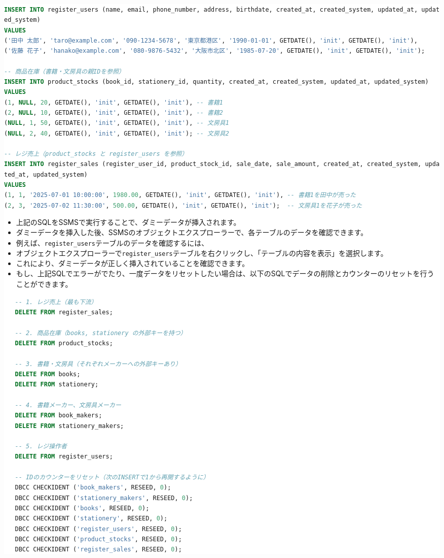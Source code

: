    ```sql
   INSERT INTO register_users (name, email, phone_number, address, birthdate, created_at, created_system, updated_at, updated_system)
   VALUES
   ('田中 太郎', 'taro@example.com', '090-1234-5678', '東京都港区', '1990-01-01', GETDATE(), 'init', GETDATE(), 'init'),
   ('佐藤 花子', 'hanako@example.com', '080-9876-5432', '大阪市北区', '1985-07-20', GETDATE(), 'init', GETDATE(), 'init');

   -- 商品在庫（書籍・文房具の親IDを参照）
   INSERT INTO product_stocks (book_id, stationery_id, quantity, created_at, created_system, updated_at, updated_system)
   VALUES
   (1, NULL, 20, GETDATE(), 'init', GETDATE(), 'init'), -- 書籍1
   (2, NULL, 10, GETDATE(), 'init', GETDATE(), 'init'), -- 書籍2
   (NULL, 1, 50, GETDATE(), 'init', GETDATE(), 'init'), -- 文房具1
   (NULL, 2, 40, GETDATE(), 'init', GETDATE(), 'init'); -- 文房具2

   -- レジ売上（product_stocks と register_users を参照）
   INSERT INTO register_sales (register_user_id, product_stock_id, sale_date, sale_amount, created_at, created_system, updated_at, updated_system)
   VALUES
   (1, 1, '2025-07-01 10:00:00', 1980.00, GETDATE(), 'init', GETDATE(), 'init'), -- 書籍1を田中が売った
   (2, 3, '2025-07-02 11:30:00', 500.00, GETDATE(), 'init', GETDATE(), 'init');  -- 文房具1を花子が売った

   ```
   - 上記のSQLをSSMSで実行することで、ダミーデータが挿入されます。
   - ダミーデータを挿入した後、SSMSのオブジェクトエクスプローラーで、各テーブルのデータを確認できます。
   - 例えば、`register_users`テーブルのデータを確認するには、
   - オブジェクトエクスプローラーで`register_users`テーブルを右クリックし、「テーブルの内容を表示」を選択します。
   - これにより、ダミーデータが正しく挿入されていることを確認できます。
   - もし、上記SQLでエラーがでたり、一度データをリセットしたい場合は、以下のSQLでデータの削除とカウンターのリセットを行うことができます。
   ``` sql
      -- 1. レジ売上（最も下流）
      DELETE FROM register_sales;

      -- 2. 商品在庫（books, stationery の外部キーを持つ）
      DELETE FROM product_stocks;

      -- 3. 書籍・文房具（それぞれメーカーへの外部キーあり）
      DELETE FROM books;
      DELETE FROM stationery;

      -- 4. 書籍メーカー、文房具メーカー
      DELETE FROM book_makers;
      DELETE FROM stationery_makers;

      -- 5. レジ操作者
      DELETE FROM register_users;

      -- IDのカウンターをリセット（次のINSERTで1から再開するように）
      DBCC CHECKIDENT ('book_makers', RESEED, 0);
      DBCC CHECKIDENT ('stationery_makers', RESEED, 0);
      DBCC CHECKIDENT ('books', RESEED, 0);
      DBCC CHECKIDENT ('stationery', RESEED, 0);
      DBCC CHECKIDENT ('register_users', RESEED, 0);
      DBCC CHECKIDENT ('product_stocks', RESEED, 0);
      DBCC CHECKIDENT ('register_sales', RESEED, 0);
   ```
